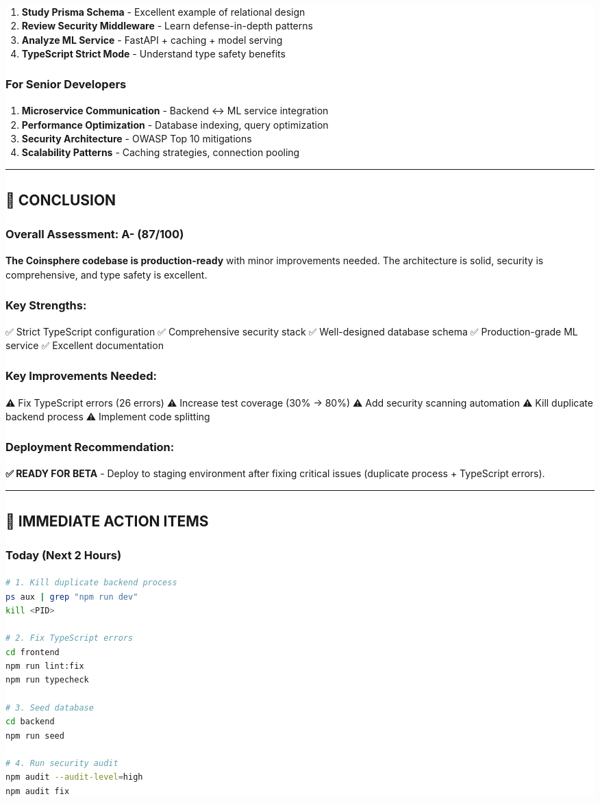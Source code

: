 1. **Study Prisma Schema** - Excellent example of relational design
2. **Review Security Middleware** - Learn defense-in-depth patterns
3. **Analyze ML Service** - FastAPI + caching + model serving
4. **TypeScript Strict Mode** - Understand type safety benefits

### For Senior Developers

1. **Microservice Communication** - Backend ↔ ML service integration
2. **Performance Optimization** - Database indexing, query optimization
3. **Security Architecture** - OWASP Top 10 mitigations
4. **Scalability Patterns** - Caching strategies, connection pooling

---

## 📝 CONCLUSION

### Overall Assessment: **A- (87/100)**

**The Coinsphere codebase is production-ready** with minor improvements needed. The architecture is solid, security is comprehensive, and type safety is excellent.

### Key Strengths:
✅ Strict TypeScript configuration
✅ Comprehensive security stack
✅ Well-designed database schema
✅ Production-grade ML service
✅ Excellent documentation

### Key Improvements Needed:
⚠️ Fix TypeScript errors (26 errors)
⚠️ Increase test coverage (30% → 80%)
⚠️ Add security scanning automation
⚠️ Kill duplicate backend process
⚠️ Implement code splitting

### Deployment Recommendation:
**✅ READY FOR BETA** - Deploy to staging environment after fixing critical issues (duplicate process + TypeScript errors).

---

## 🔧 IMMEDIATE ACTION ITEMS

### Today (Next 2 Hours)

```bash
# 1. Kill duplicate backend process
ps aux | grep "npm run dev"
kill <PID>

# 2. Fix TypeScript errors
cd frontend
npm run lint:fix
npm run typecheck

# 3. Seed database
cd backend
npm run seed

# 4. Run security audit
npm audit --audit-level=high
npm audit fix
```
